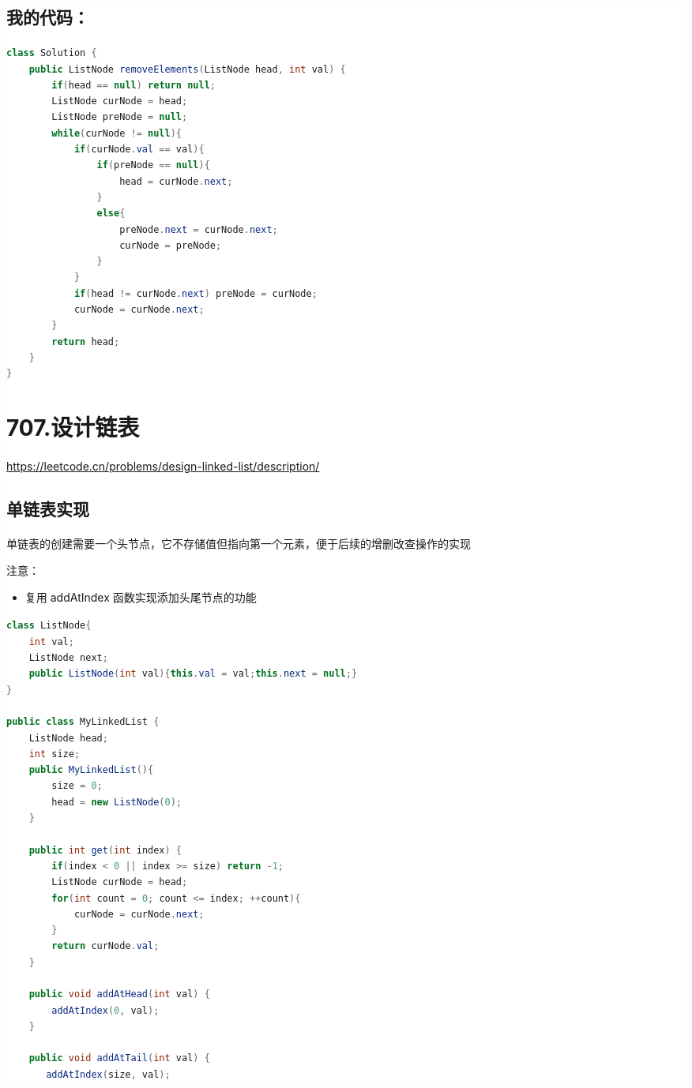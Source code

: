 ## 我的代码：
```java
class Solution {
    public ListNode removeElements(ListNode head, int val) {
        if(head == null) return null;
        ListNode curNode = head;
        ListNode preNode = null;
        while(curNode != null){
            if(curNode.val == val){
                if(preNode == null){
                    head = curNode.next;
                }
                else{
                    preNode.next = curNode.next;
                    curNode = preNode;
                }
            }
            if(head != curNode.next) preNode = curNode;
            curNode = curNode.next;
        }
        return head;
    }
}
```
# 707.设计链表
https://leetcode.cn/problems/design-linked-list/description/
## 单链表实现
单链表的创建需要一个头节点，它不存储值但指向第一个元素，便于后续的增删改查操作的实现

注意：
- 复用 addAtIndex 函数实现添加头尾节点的功能
```java
class ListNode{
    int val;
    ListNode next;
    public ListNode(int val){this.val = val;this.next = null;}
}

public class MyLinkedList {
    ListNode head;
    int size;
    public MyLinkedList(){
        size = 0;
        head = new ListNode(0);
    }

    public int get(int index) {
        if(index < 0 || index >= size) return -1;
        ListNode curNode = head;
        for(int count = 0; count <= index; ++count){
            curNode = curNode.next;
        }
        return curNode.val;
    }

    public void addAtHead(int val) {
        addAtIndex(0, val);
    }

    public void addAtTail(int val) {
       addAtIndex(size, val);
```